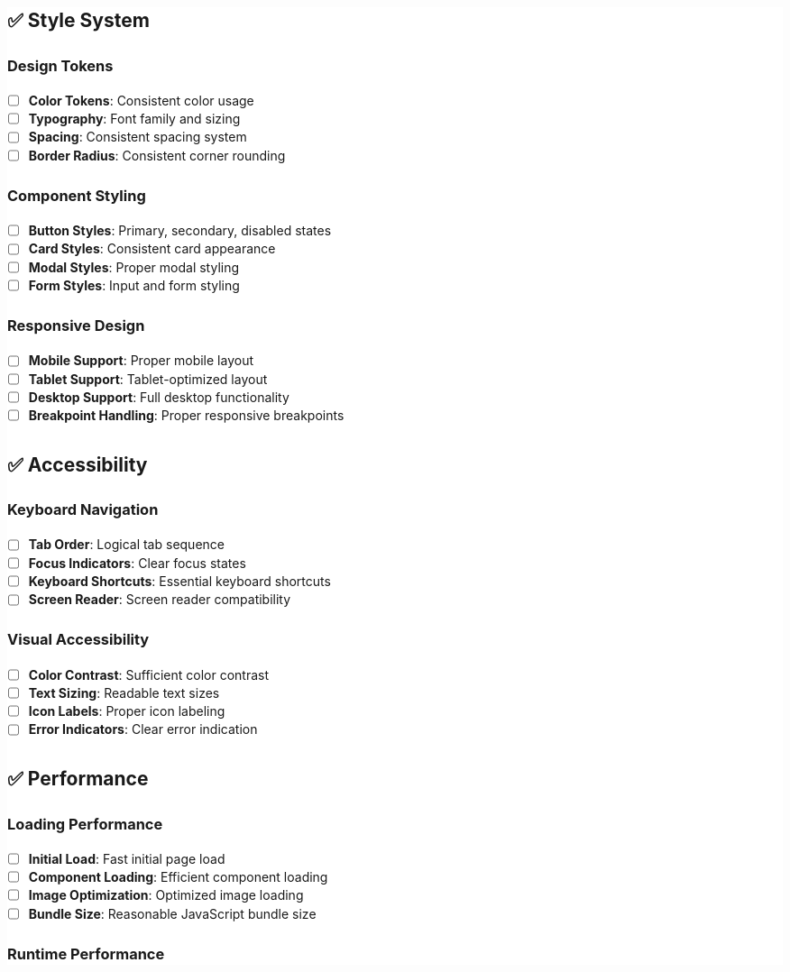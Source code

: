 ## ✅ Style System

### Design Tokens

- [ ] **Color Tokens**: Consistent color usage
- [ ] **Typography**: Font family and sizing
- [ ] **Spacing**: Consistent spacing system
- [ ] **Border Radius**: Consistent corner rounding

### Component Styling

- [ ] **Button Styles**: Primary, secondary, disabled states
- [ ] **Card Styles**: Consistent card appearance
- [ ] **Modal Styles**: Proper modal styling
- [ ] **Form Styles**: Input and form styling

### Responsive Design

- [ ] **Mobile Support**: Proper mobile layout
- [ ] **Tablet Support**: Tablet-optimized layout
- [ ] **Desktop Support**: Full desktop functionality
- [ ] **Breakpoint Handling**: Proper responsive breakpoints

## ✅ Accessibility

### Keyboard Navigation

- [ ] **Tab Order**: Logical tab sequence
- [ ] **Focus Indicators**: Clear focus states
- [ ] **Keyboard Shortcuts**: Essential keyboard shortcuts
- [ ] **Screen Reader**: Screen reader compatibility

### Visual Accessibility

- [ ] **Color Contrast**: Sufficient color contrast
- [ ] **Text Sizing**: Readable text sizes
- [ ] **Icon Labels**: Proper icon labeling
- [ ] **Error Indicators**: Clear error indication

## ✅ Performance

### Loading Performance

- [ ] **Initial Load**: Fast initial page load
- [ ] **Component Loading**: Efficient component loading
- [ ] **Image Optimization**: Optimized image loading
- [ ] **Bundle Size**: Reasonable JavaScript bundle size

### Runtime Performance
